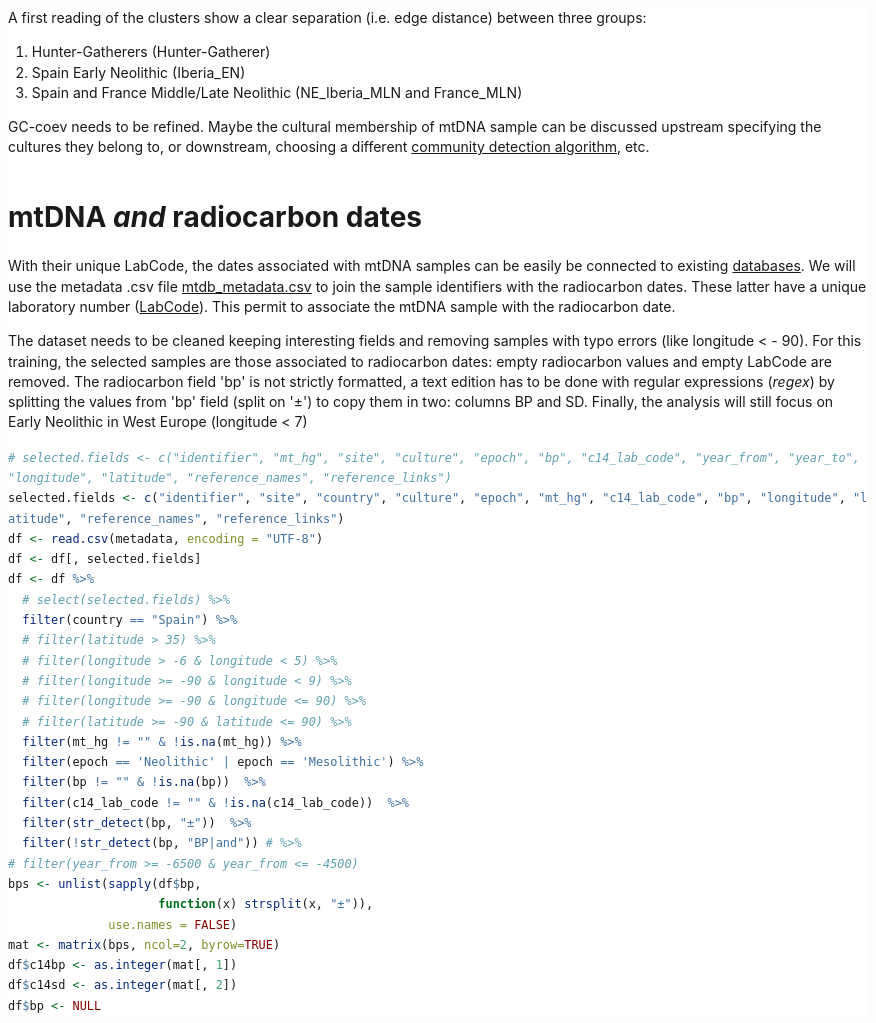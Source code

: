 A first reading of the clusters show a clear separation (i.e. edge distance) between three groups:

1. Hunter-Gatherers (Hunter-Gatherer)
2. Spain Early Neolithic (Iberia_EN)
3. Spain and France Middle/Late Neolithic (NE_Iberia_MLN and France_MLN) 

GC-coev needs to be refined. Maybe the cultural membership of mtDNA sample can be discussed upstream specifying the cultures they belong to, or downstream, choosing a different [community detection algorithm](#com.det), etc.

# mtDNA *and* radiocarbon dates

With their unique LabCode, the  dates associated with mtDNA samples can be easily be connected to existing [databases](https://neolithic.shinyapps.io/AbsoluteDating/#Databases). We will use the metadata .csv file [mtdb_metadata.csv](mtdb_metadata.csv) to join the sample identifiers with the radiocarbon dates. These latter have a unique laboratory number ([LabCode](https://zoometh.github.io/C14/neonet/#mf.labcode)). This permit to associate the mtDNA sample with the radiocarbon date. 

The dataset needs to be cleaned keeping interesting fields and removing samples with typo errors (like longitude < - 90). For this training, the selected samples are those associated to radiocarbon dates: empty radiocarbon values and empty LabCode are removed. The radiocarbon field 'bp' is not strictly formatted, a text edition has to be done with regular expressions (*regex*) by splitting the values from 'bp' field (split on '±') to copy them in two: columns BP and SD. Finally, the analysis will still focus on Early Neolithic in West Europe (longitude < 7)


```r
# selected.fields <- c("identifier", "mt_hg", "site", "culture", "epoch", "bp", "c14_lab_code", "year_from", "year_to", "longitude", "latitude", "reference_names", "reference_links")
selected.fields <- c("identifier", "site", "country", "culture", "epoch", "mt_hg", "c14_lab_code", "bp", "longitude", "latitude", "reference_names", "reference_links")
df <- read.csv(metadata, encoding = "UTF-8")
df <- df[, selected.fields]
df <- df %>% 
  # select(selected.fields) %>%
  filter(country == "Spain") %>%
  # filter(latitude > 35) %>%
  # filter(longitude > -6 & longitude < 5) %>%
  # filter(longitude >= -90 & longitude < 9) %>%
  # filter(longitude >= -90 & longitude <= 90) %>%
  # filter(latitude >= -90 & latitude <= 90) %>%
  filter(mt_hg != "" & !is.na(mt_hg)) %>%
  filter(epoch == 'Neolithic' | epoch == 'Mesolithic') %>%
  filter(bp != "" & !is.na(bp))  %>%
  filter(c14_lab_code != "" & !is.na(c14_lab_code))  %>%
  filter(str_detect(bp, "±"))  %>%
  filter(!str_detect(bp, "BP|and")) # %>%
# filter(year_from >= -6500 & year_from <= -4500)
bps <- unlist(sapply(df$bp,
                     function(x) strsplit(x, "±")),
              use.names = FALSE)
mat <- matrix(bps, ncol=2, byrow=TRUE)
df$c14bp <- as.integer(mat[, 1])
df$c14sd <- as.integer(mat[, 2])
df$bp <- NULL
```
